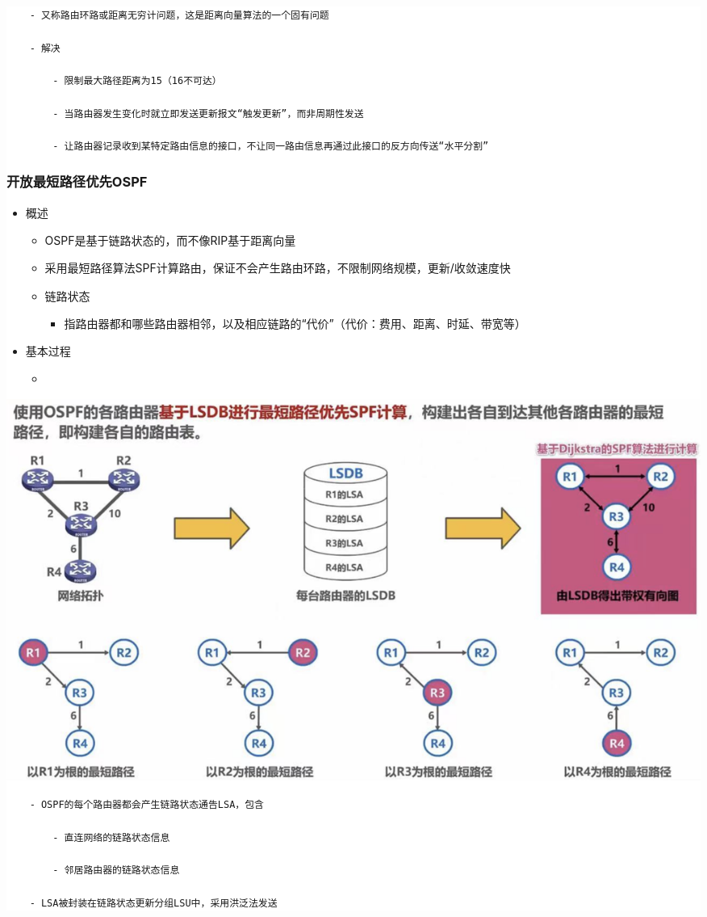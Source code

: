 		- 又称路由环路或距离无穷计问题，这是距离向量算法的一个固有问题

		- 解决

			- 限制最大路径距离为15（16不可达）

			- 当路由器发生变化时就立即发送更新报文“触发更新”，而非周期性发送

			- 让路由器记录收到某特定路由信息的接口，不让同一路由信息再通过此接口的反方向传送“水平分割”

### 开放最短路径优先OSPF

- 概述

	- OSPF是基于链路状态的，而不像RIP基于距离向量

	- 采用最短路径算法SPF计算路由，保证不会产生路由环路，不限制网络规模，更新/收敛速度快

	- 链路状态

		- 指路由器都和哪些路由器相邻，以及相应链路的“代价”（代价：费用、距离、时延、带宽等）

- 基本过程

	-  
![image](assets/3fd941224fecb23dd92690a484f6272284295dc8bcbb83870d18031cb14798cc.png)

		- OSPF的每个路由器都会产生链路状态通告LSA，包含

			- 直连网络的链路状态信息

			- 邻居路由器的链路状态信息

		- LSA被封装在链路状态更新分组LSU中，采用洪泛法发送
